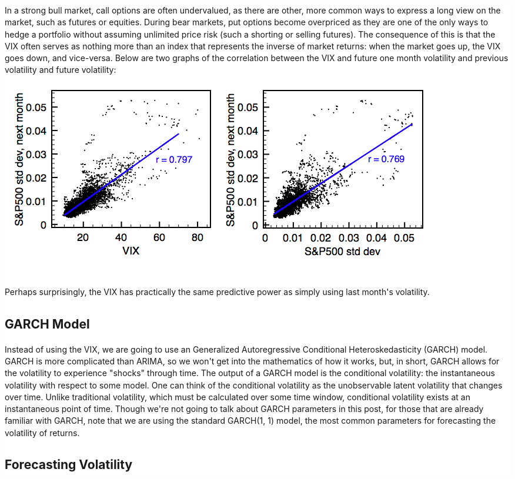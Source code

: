 In a strong bull market, call options are often undervalued, as there
are other, more common ways to express a long view on the market, such
as futures or equities. During bear markets, put options become
overpriced as they are one of the only ways to hedge a portfolio without
assuming unlimited price risk (such a shorting or selling futures). The
consequence of this is that the VIX often serves as nothing more than an
index that represents the inverse of market returns: when the market
goes up, the VIX goes down, and vice-versa. Below are two graphs of the
correlation between the VIX and future one month volatility and previous
volatility and future volatility:

![VIX vs lagged Volatility](/assets/vix.png)

Perhaps surprisingly, the VIX has practically the same predictive power
as simply using last month\'s volatility.

GARCH Model
-----------

Instead of using the VIX, we are going to use an Generalized
Autoregressive Conditional Heteroskedasticity (GARCH) model. GARCH is
more complicated than ARIMA, so we won\'t get into the mathematics of
how it works, but, in short, GARCH allows for the volatility to
experience \"shocks\" through time. The output of a GARCH model is the
conditional volatility: the instantaneous volatility with respect to
some model. One can think of the conditional volatility as the
unobservable latent volatility that changes over time. Unlike
traditional volatility, which must be calculated over some time window,
conditional volatility exists at an instantaneous point of time. Though
we\'re not going to talk about GARCH parameters in this post, for those
that are already familiar with GARCH, note that we are using the
standard GARCH(1, 1) model, the most common parameters for forecasting
the volatility of returns.

Forecasting Volatility
----------------------

